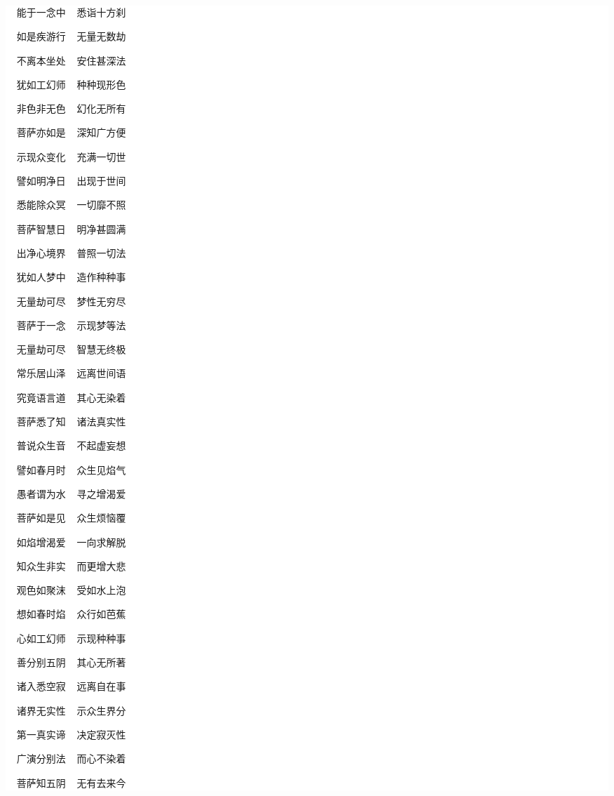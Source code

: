 &nbsp;&nbsp;&nbsp;&nbsp;能于一念中&nbsp;&nbsp;&nbsp;&nbsp;悉诣十方刹

&nbsp;&nbsp;&nbsp;&nbsp;如是疾游行&nbsp;&nbsp;&nbsp;&nbsp;无量无数劫

&nbsp;&nbsp;&nbsp;&nbsp;不离本坐处&nbsp;&nbsp;&nbsp;&nbsp;安住甚深法

&nbsp;&nbsp;&nbsp;&nbsp;犹如工幻师&nbsp;&nbsp;&nbsp;&nbsp;种种现形色

&nbsp;&nbsp;&nbsp;&nbsp;非色非无色&nbsp;&nbsp;&nbsp;&nbsp;幻化无所有

&nbsp;&nbsp;&nbsp;&nbsp;菩萨亦如是&nbsp;&nbsp;&nbsp;&nbsp;深知广方便

&nbsp;&nbsp;&nbsp;&nbsp;示现众变化&nbsp;&nbsp;&nbsp;&nbsp;充满一切世

&nbsp;&nbsp;&nbsp;&nbsp;譬如明净日&nbsp;&nbsp;&nbsp;&nbsp;出现于世间

&nbsp;&nbsp;&nbsp;&nbsp;悉能除众冥&nbsp;&nbsp;&nbsp;&nbsp;一切靡不照

&nbsp;&nbsp;&nbsp;&nbsp;菩萨智慧日&nbsp;&nbsp;&nbsp;&nbsp;明净甚圆满

&nbsp;&nbsp;&nbsp;&nbsp;出净心境界&nbsp;&nbsp;&nbsp;&nbsp;普照一切法

&nbsp;&nbsp;&nbsp;&nbsp;犹如人梦中&nbsp;&nbsp;&nbsp;&nbsp;造作种种事

&nbsp;&nbsp;&nbsp;&nbsp;无量劫可尽&nbsp;&nbsp;&nbsp;&nbsp;梦性无穷尽

&nbsp;&nbsp;&nbsp;&nbsp;菩萨于一念&nbsp;&nbsp;&nbsp;&nbsp;示现梦等法

&nbsp;&nbsp;&nbsp;&nbsp;无量劫可尽&nbsp;&nbsp;&nbsp;&nbsp;智慧无终极

&nbsp;&nbsp;&nbsp;&nbsp;常乐居山泽&nbsp;&nbsp;&nbsp;&nbsp;远离世间语

&nbsp;&nbsp;&nbsp;&nbsp;究竟语言道&nbsp;&nbsp;&nbsp;&nbsp;其心无染着

&nbsp;&nbsp;&nbsp;&nbsp;菩萨悉了知&nbsp;&nbsp;&nbsp;&nbsp;诸法真实性

&nbsp;&nbsp;&nbsp;&nbsp;普说众生音&nbsp;&nbsp;&nbsp;&nbsp;不起虚妄想

&nbsp;&nbsp;&nbsp;&nbsp;譬如春月时&nbsp;&nbsp;&nbsp;&nbsp;众生见焰气

&nbsp;&nbsp;&nbsp;&nbsp;愚者谓为水&nbsp;&nbsp;&nbsp;&nbsp;寻之增渴爱

&nbsp;&nbsp;&nbsp;&nbsp;菩萨如是见&nbsp;&nbsp;&nbsp;&nbsp;众生烦恼覆

&nbsp;&nbsp;&nbsp;&nbsp;如焰增渴爱&nbsp;&nbsp;&nbsp;&nbsp;一向求解脱

&nbsp;&nbsp;&nbsp;&nbsp;知众生非实&nbsp;&nbsp;&nbsp;&nbsp;而更增大悲

&nbsp;&nbsp;&nbsp;&nbsp;观色如聚沫&nbsp;&nbsp;&nbsp;&nbsp;受如水上泡

&nbsp;&nbsp;&nbsp;&nbsp;想如春时焰&nbsp;&nbsp;&nbsp;&nbsp;众行如芭蕉

&nbsp;&nbsp;&nbsp;&nbsp;心如工幻师&nbsp;&nbsp;&nbsp;&nbsp;示现种种事

&nbsp;&nbsp;&nbsp;&nbsp;善分别五阴&nbsp;&nbsp;&nbsp;&nbsp;其心无所著

&nbsp;&nbsp;&nbsp;&nbsp;诸入悉空寂&nbsp;&nbsp;&nbsp;&nbsp;远离自在事

&nbsp;&nbsp;&nbsp;&nbsp;诸界无实性&nbsp;&nbsp;&nbsp;&nbsp;示众生界分

&nbsp;&nbsp;&nbsp;&nbsp;第一真实谛&nbsp;&nbsp;&nbsp;&nbsp;决定寂灭性

&nbsp;&nbsp;&nbsp;&nbsp;广演分别法&nbsp;&nbsp;&nbsp;&nbsp;而心不染着

&nbsp;&nbsp;&nbsp;&nbsp;菩萨知五阴&nbsp;&nbsp;&nbsp;&nbsp;无有去来今
